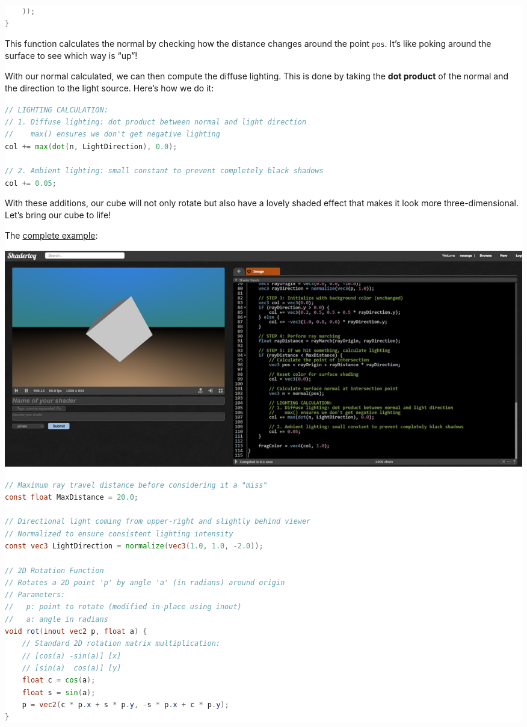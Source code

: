 ```glsl
    ));
}
```

This function calculates the normal by checking how the distance changes around the point `pos`. It’s like poking around the surface to see which way is “up”!

With our normal calculated, we can then compute the diffuse lighting. This is done by taking the **dot product** of the normal and the direction to the light source. Here’s how we do it:

```glsl
// LIGHTING CALCULATION:
// 1. Diffuse lighting: dot product between normal and light direction
//    max() ensures we don't get negative lighting
col += max(dot(n, LightDirection), 0.0);

// 2. Ambient lighting: small constant to prevent completely black shadows
col += 0.05;
```

With these additions, our cube will not only rotate but also have a lovely shaded effect that makes it look more three-dimensional. Let’s bring our cube to life!

The [complete example](https://www.shadertoy.com/view/lf3BWf):

![Yes! A rotating cube!](assets/yes-a-rotating-cube.jpg)

```glsl
// Maximum ray travel distance before considering it a "miss"
const float MaxDistance = 20.0;

// Directional light coming from upper-right and slightly behind viewer
// Normalized to ensure consistent lighting intensity
const vec3 LightDirection = normalize(vec3(1.0, 1.0, -2.0));

// 2D Rotation Function
// Rotates a 2D point 'p' by angle 'a' (in radians) around origin
// Parameters:
//   p: point to rotate (modified in-place using inout)
//   a: angle in radians
void rot(inout vec2 p, float a) {
    // Standard 2D rotation matrix multiplication:
    // [cos(a) -sin(a)] [x]
    // [sin(a)  cos(a)] [y]
    float c = cos(a);
    float s = sin(a);
    p = vec2(c * p.x + s * p.y, -s * p.x + c * p.y);
}
```